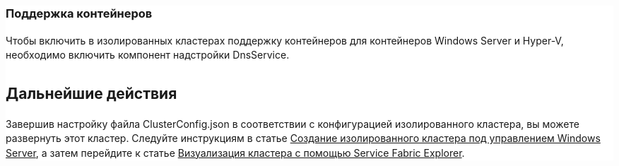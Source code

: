 ### <a name="container-support"></a>Поддержка контейнеров
Чтобы включить в изолированных кластерах поддержку контейнеров для контейнеров Windows Server и Hyper-V, необходимо включить компонент надстройки DnsService.


## <a name="next-steps"></a>Дальнейшие действия
Завершив настройку файла ClusterConfig.json в соответствии с конфигурацией изолированного кластера, вы можете развернуть этот кластер. Следуйте инструкциям в статье [Создание изолированного кластера под управлением Windows Server](service-fabric-cluster-creation-for-windows-server.md), а затем перейдите к статье [Визуализация кластера с помощью Service Fabric Explorer](service-fabric-visualizing-your-cluster.md).

